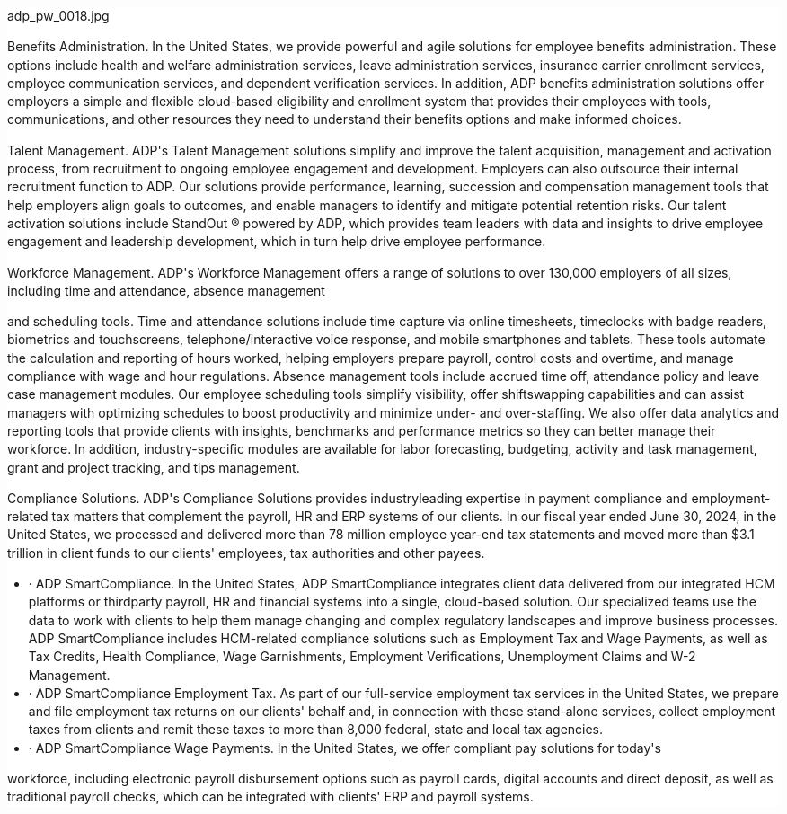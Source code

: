 adp\_pw\_0018.jpg

Benefits Administration. In the United States, we provide powerful and agile solutions for employee benefits administration. These options include health and welfare administration services, leave administration services, insurance carrier enrollment services, employee communication services, and dependent verification services. In addition, ADP benefits administration solutions offer employers a simple and flexible cloud-based eligibility and enrollment system that provides their employees with tools, communications, and other resources they need to understand their benefits options and make informed choices.

Talent Management. ADP's Talent Management solutions simplify and improve the talent acquisition, management and activation process, from recruitment to ongoing employee engagement and development. Employers can also outsource their internal recruitment function to ADP. Our solutions provide performance, learning, succession and compensation management tools that help employers align goals to outcomes, and enable managers to identify and mitigate potential retention risks. Our talent activation solutions include StandOut ® powered by ADP, which provides team leaders with data and insights to drive employee engagement and leadership development, which in turn help drive employee performance.

Workforce Management. ADP's Workforce Management offers a range of solutions to over 130,000 employers of all sizes, including time and attendance, absence management

and scheduling tools. Time and attendance solutions include time capture via online timesheets, timeclocks with badge readers, biometrics and touchscreens, telephone/interactive voice response, and mobile smartphones and tablets. These tools automate the calculation and reporting of hours worked, helping employers prepare payroll, control costs and overtime, and manage compliance with wage and hour regulations. Absence management tools include accrued time off, attendance policy and leave case management modules. Our employee scheduling tools simplify visibility, offer shiftswapping capabilities and can assist managers with optimizing schedules to boost productivity and minimize under- and over-staffing. We also offer data analytics and reporting tools that provide clients with insights, benchmarks and performance metrics so they can better manage their workforce. In addition, industry-specific modules are available for labor forecasting, budgeting, activity and task management, grant and project tracking, and tips management.

Compliance Solutions. ADP's Compliance Solutions provides industryleading expertise in payment compliance and employment-related tax matters that complement the payroll, HR and ERP systems of our clients. In our fiscal year ended June 30, 2024, in the United States, we processed and delivered more than 78 million employee year-end tax statements and moved more than $3.1 trillion in client funds to our clients' employees, tax authorities and other payees.

* · ADP SmartCompliance. In the United States, ADP SmartCompliance integrates client data delivered from our integrated HCM platforms or thirdparty payroll, HR and financial systems into a single, cloud-based solution. Our specialized teams use the data to work with clients to help them manage changing and complex regulatory landscapes and improve business processes. ADP SmartCompliance includes HCM-related compliance solutions such as Employment Tax and Wage Payments, as well as Tax Credits, Health Compliance, Wage Garnishments, Employment Verifications, Unemployment Claims and W-2 Management.
* · ADP SmartCompliance Employment Tax. As part of our full-service employment tax services in the United States, we prepare and file employment tax returns on our clients' behalf and, in connection with these stand-alone services, collect employment taxes from clients and remit these taxes to more than 8,000 federal, state and local tax agencies.
* · ADP SmartCompliance Wage Payments. In the United States, we offer compliant pay solutions for today's

workforce, including electronic payroll disbursement options such as payroll cards, digital accounts and direct deposit, as well as traditional payroll checks, which can be integrated with clients' ERP and payroll systems.
